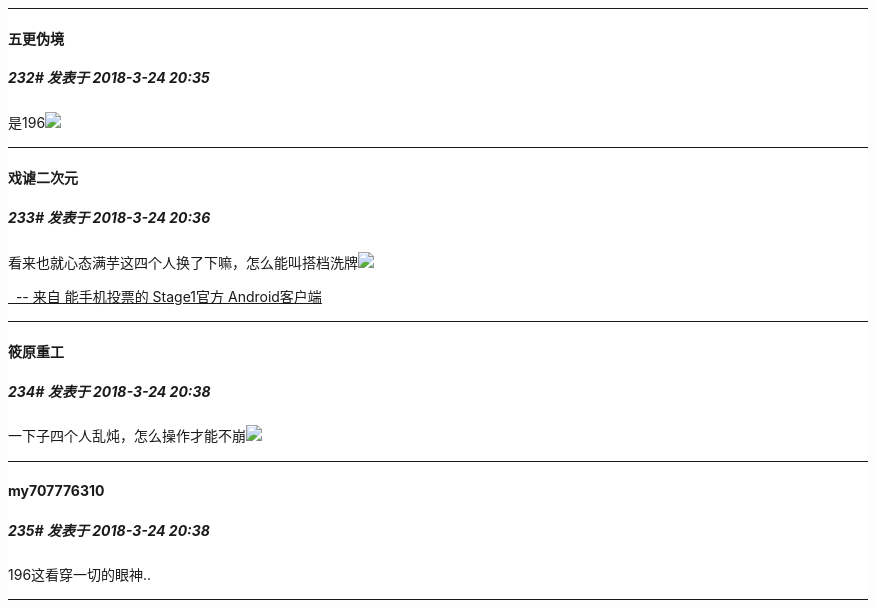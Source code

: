 
*****

####  五更伪境  
##### 232#       发表于 2018-3-24 20:35




是196<img src="https://static.saraba1st.com/image/smiley/face2017/037.png" referrerpolicy="no-referrer">







*****

####  戏谑二次元  
##### 233#       发表于 2018-3-24 20:36




看来也就心态满芋这四个人换了下嘛，怎么能叫搭档洗牌<img src="https://static.saraba1st.com/image/smiley/face2017/001.png" referrerpolicy="no-referrer">

[  -- 来自 能手机投票的 Stage1官方 Android客户端](https://www.coolapk.com/apk/140634)







*****

####  筱原重工  
##### 234#       发表于 2018-3-24 20:38




一下子四个人乱炖，怎么操作才能不崩<img src="https://static.saraba1st.com/image/smiley/face2017/002.png" referrerpolicy="no-referrer">







*****

####  my707776310  
##### 235#       发表于 2018-3-24 20:38




196这看穿一切的眼神..







*****
